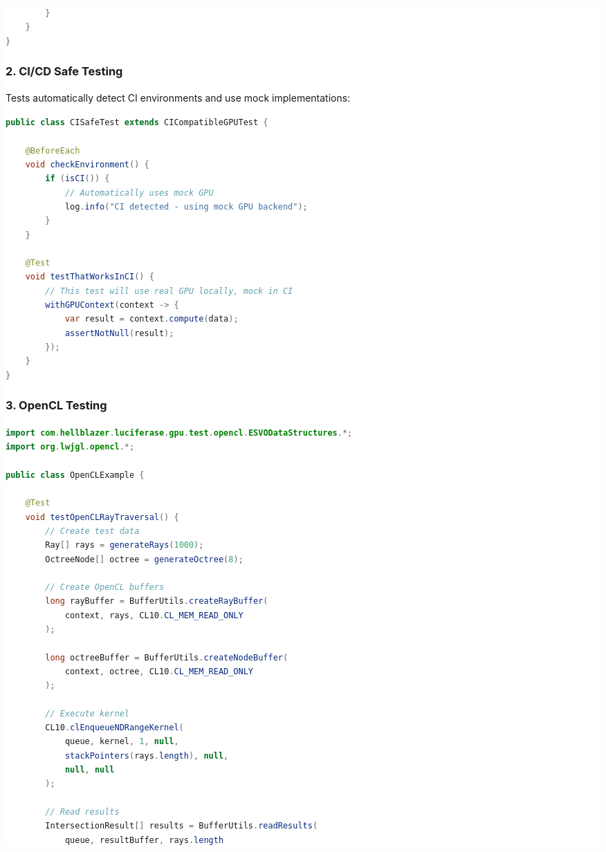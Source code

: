 ```java
        }
    }
}
```

### 2. CI/CD Safe Testing

Tests automatically detect CI environments and use mock implementations:

```java
public class CISafeTest extends CICompatibleGPUTest {
    
    @BeforeEach
    void checkEnvironment() {
        if (isCI()) {
            // Automatically uses mock GPU
            log.info("CI detected - using mock GPU backend");
        }
    }
    
    @Test
    void testThatWorksInCI() {
        // This test will use real GPU locally, mock in CI
        withGPUContext(context -> {
            var result = context.compute(data);
            assertNotNull(result);
        });
    }
}
```

### 3. OpenCL Testing

```java
import com.hellblazer.luciferase.gpu.test.opencl.ESVODataStructures.*;
import org.lwjgl.opencl.*;

public class OpenCLExample {
    
    @Test
    void testOpenCLRayTraversal() {
        // Create test data
        Ray[] rays = generateRays(1000);
        OctreeNode[] octree = generateOctree(8);
        
        // Create OpenCL buffers
        long rayBuffer = BufferUtils.createRayBuffer(
            context, rays, CL10.CL_MEM_READ_ONLY
        );
        
        long octreeBuffer = BufferUtils.createNodeBuffer(
            context, octree, CL10.CL_MEM_READ_ONLY
        );
        
        // Execute kernel
        CL10.clEnqueueNDRangeKernel(
            queue, kernel, 1, null,
            stackPointers(rays.length), null,
            null, null
        );
        
        // Read results
        IntersectionResult[] results = BufferUtils.readResults(
            queue, resultBuffer, rays.length
```